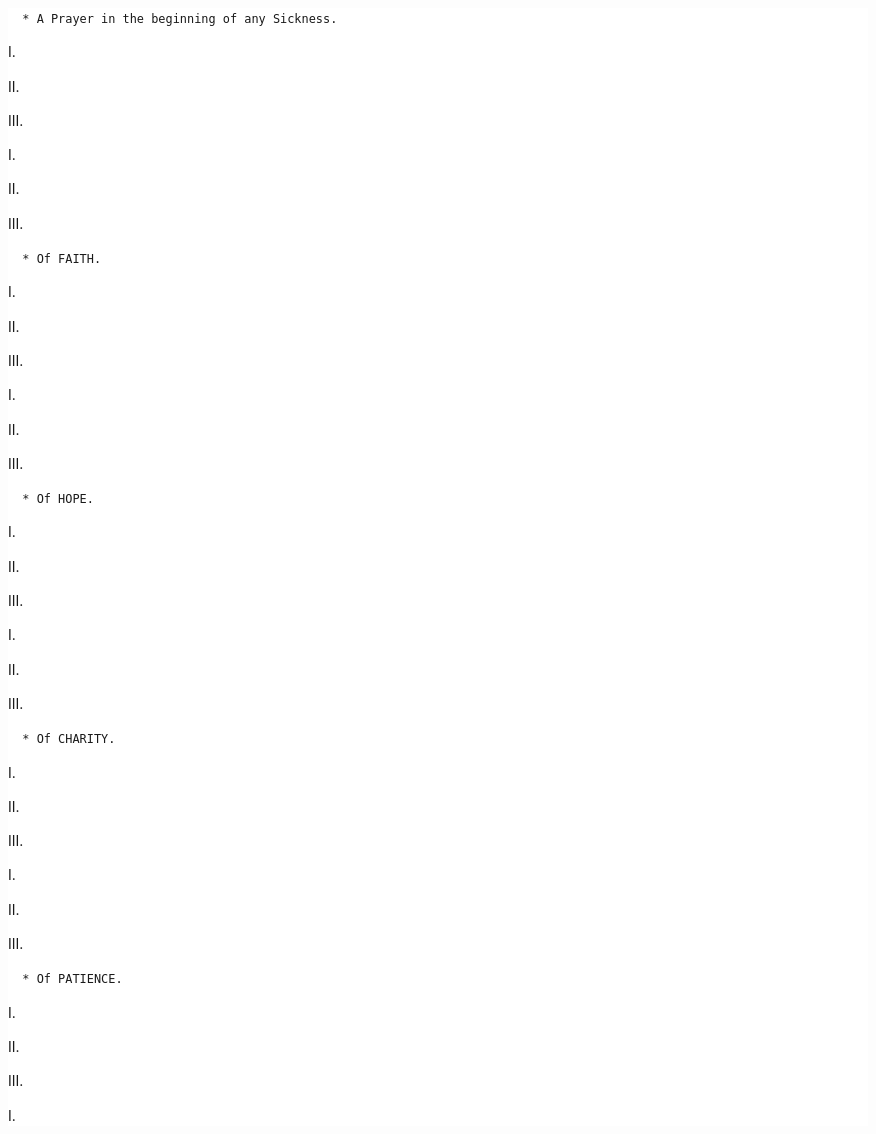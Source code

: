       * A Prayer in the beginning of any Sickness.

I.

II.

III.

I.

II.

III.

      * Of FAITH.

I.

II.

III.

I.

II.

III.

      * Of HOPE.

I.

II.

III.

I.

II.

III.

      * Of CHARITY.

I.

II.

III.

I.

II.

III.

      * Of PATIENCE.

I.

II.

III.

I.
